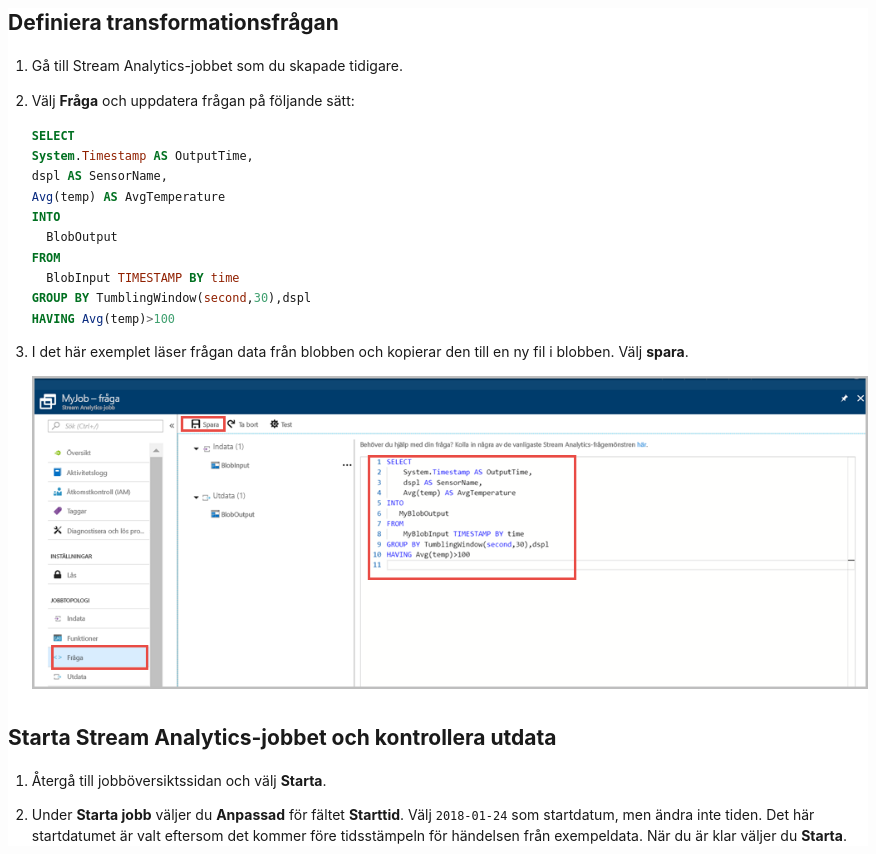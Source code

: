 ## <a name="define-the-transformation-query"></a>Definiera transformationsfrågan

1. Gå till Stream Analytics-jobbet som du skapade tidigare.  

2. Välj **Fråga** och uppdatera frågan på följande sätt:  

   ```sql
   SELECT 
   System.Timestamp AS OutputTime,
   dspl AS SensorName,
   Avg(temp) AS AvgTemperature
   INTO
     BlobOutput
   FROM
     BlobInput TIMESTAMP BY time
   GROUP BY TumblingWindow(second,30),dspl
   HAVING Avg(temp)>100
   ```

3. I det här exemplet läser frågan data från blobben och kopierar den till en ny fil i blobben. Välj **spara**.  

   ![Konfigurera jobbomvandling](./media/stream-analytics-quick-create-portal/configure-job-transformation.png)

## <a name="start-the-stream-analytics-job-and-check-the-output"></a>Starta Stream Analytics-jobbet och kontrollera utdata

1. Återgå till jobböversiktssidan och välj **Starta**.

2. Under **Starta jobb** väljer du **Anpassad** för fältet **Starttid**. Välj `2018-01-24` som startdatum, men ändra inte tiden. Det här startdatumet är valt eftersom det kommer före tidsstämpeln för händelsen från exempeldata. När du är klar väljer du **Starta**.
